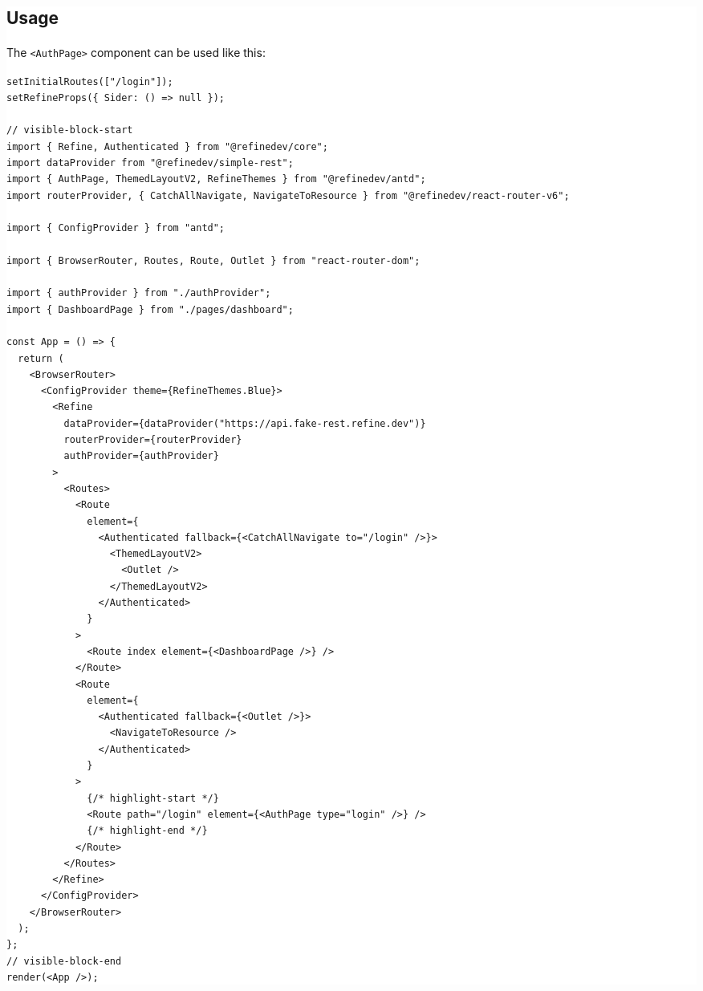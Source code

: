 ## Usage

The `<AuthPage>` component can be used like this:

```tsx live url=http://localhost:3000/login previewHeight=600px
setInitialRoutes(["/login"]);
setRefineProps({ Sider: () => null });

// visible-block-start
import { Refine, Authenticated } from "@refinedev/core";
import dataProvider from "@refinedev/simple-rest";
import { AuthPage, ThemedLayoutV2, RefineThemes } from "@refinedev/antd";
import routerProvider, { CatchAllNavigate, NavigateToResource } from "@refinedev/react-router-v6";

import { ConfigProvider } from "antd";

import { BrowserRouter, Routes, Route, Outlet } from "react-router-dom";

import { authProvider } from "./authProvider";
import { DashboardPage } from "./pages/dashboard";

const App = () => {
  return (
    <BrowserRouter>
      <ConfigProvider theme={RefineThemes.Blue}>
        <Refine
          dataProvider={dataProvider("https://api.fake-rest.refine.dev")}
          routerProvider={routerProvider}
          authProvider={authProvider}
        >
          <Routes>
            <Route
              element={
                <Authenticated fallback={<CatchAllNavigate to="/login" />}>
                  <ThemedLayoutV2>
                    <Outlet />
                  </ThemedLayoutV2>
                </Authenticated>
              }
            >
              <Route index element={<DashboardPage />} />
            </Route>
            <Route
              element={
                <Authenticated fallback={<Outlet />}>
                  <NavigateToResource />
                </Authenticated>
              }
            >
              {/* highlight-start */}
              <Route path="/login" element={<AuthPage type="login" />} />
              {/* highlight-end */}
            </Route>
          </Routes>
        </Refine>
      </ConfigProvider>
    </BrowserRouter>
  );
};
// visible-block-end
render(<App />);
```


[auth-provider]: /docs/api-reference/core/providers/auth-provider/
[login]: /docs/api-reference/core/providers/auth-provider/#login-
[register]: /docs/api-reference/core/providers/auth-provider/#register
[forgot-password]: /docs/api-reference/core/providers/auth-provider/#forgotpassword
[update-password]: /docs/api-reference/core/providers/auth-provider/#updatepassword
